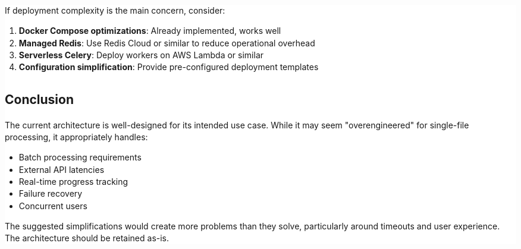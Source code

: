 If deployment complexity is the main concern, consider:

1. **Docker Compose optimizations**: Already implemented, works well
2. **Managed Redis**: Use Redis Cloud or similar to reduce operational overhead
3. **Serverless Celery**: Deploy workers on AWS Lambda or similar
4. **Configuration simplification**: Provide pre-configured deployment templates

## Conclusion

The current architecture is well-designed for its intended use case. While it may seem "overengineered" for single-file processing, it appropriately handles:
- Batch processing requirements
- External API latencies
- Real-time progress tracking
- Failure recovery
- Concurrent users

The suggested simplifications would create more problems than they solve, particularly around timeouts and user experience. The architecture should be retained as-is.